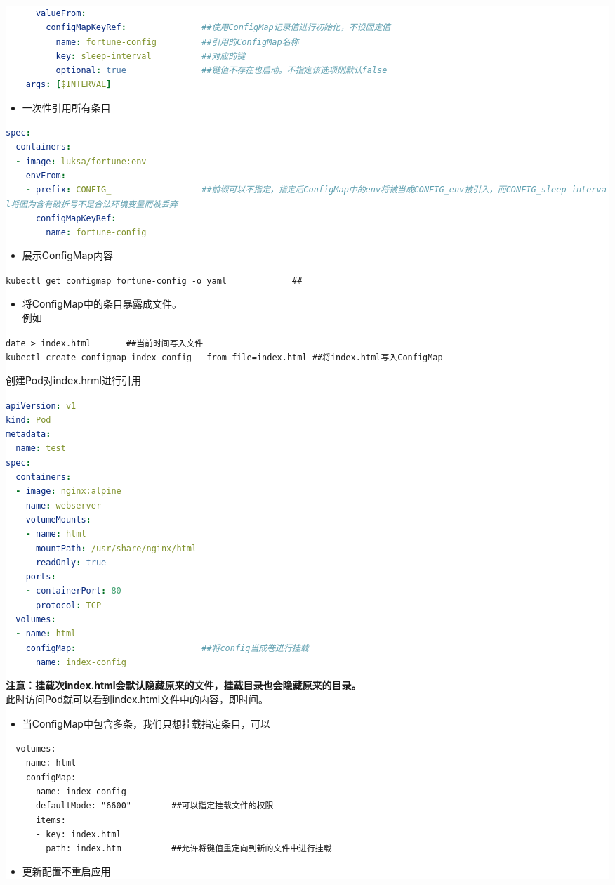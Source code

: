```yaml
      valueFrom:
        configMapKeyRef:               ##使用ConfigMap记录值进行初始化，不设固定值
          name: fortune-config         ##引用的ConfigMap名称
          key: sleep-interval          ##对应的键
          optional: true               ##键值不存在也启动。不指定该选项则默认false
    args: [$INTERVAL]
```
- 一次性引用所有条目
```yaml
spec:
  containers:
  - image: luksa/fortune:env           
    envFrom:
    - prefix: CONFIG_                  ##前缀可以不指定，指定后ConfigMap中的env将被当成CONFIG_env被引入，而CONFIG_sleep-interval将因为含有破折号不是合法环境变量而被丢弃
      configMapKeyRef:
        name: fortune-config
```
- 展示ConfigMap内容
```shell
kubectl get configmap fortune-config -o yaml             ##
```
- 将ConfigMap中的条目暴露成文件。<br>
例如
```shell
date > index.html       ##当前时间写入文件
kubectl create configmap index-config --from-file=index.html ##将index.html写入ConfigMap
```
创建Pod对index.hrml进行引用
```yaml
apiVersion: v1
kind: Pod
metadata:
  name: test
spec:
  containers:
  - image: nginx:alpine
    name: webserver
    volumeMounts:
    - name: html
      mountPath: /usr/share/nginx/html
      readOnly: true
    ports:
    - containerPort: 80
      protocol: TCP
  volumes:
  - name: html
    configMap:                         ##将config当成卷进行挂载
      name: index-config
```
**注意：挂载次index.html会默认隐藏原来的文件，挂载目录也会隐藏原来的目录。**<br>
此时访问Pod就可以看到index.html文件中的内容，即时间。
- 当ConfigMap中包含多条，我们只想挂载指定条目，可以
```
  volumes:
  - name: html
    configMap: 
      name: index-config
      defaultMode: "6600"        ##可以指定挂载文件的权限
      items:
      - key: index.html
        path: index.htm          ##允许将键值重定向到新的文件中进行挂载
```
- 更新配置不重启应用
```shell
```